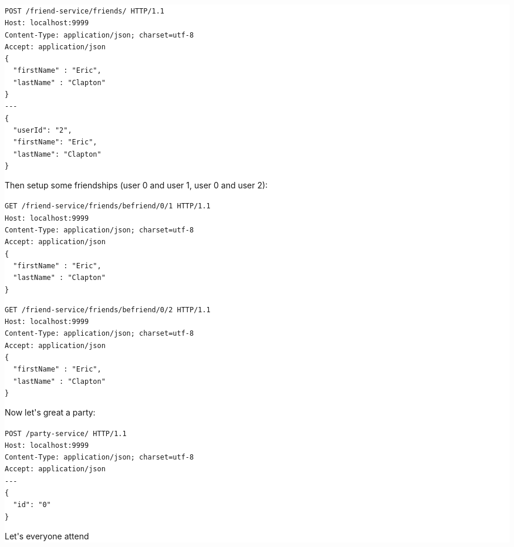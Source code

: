 ```HTTP
POST /friend-service/friends/ HTTP/1.1
Host: localhost:9999
Content-Type: application/json; charset=utf-8
Accept: application/json
{
  "firstName" : "Eric",
  "lastName" : "Clapton"
}
---
{
  "userId": "2",
  "firstName": "Eric",
  "lastName": "Clapton"
}
```

Then setup some friendships (user 0 and user 1, user 0 and user 2):

```HTTP
GET /friend-service/friends/befriend/0/1 HTTP/1.1
Host: localhost:9999
Content-Type: application/json; charset=utf-8
Accept: application/json
{
  "firstName" : "Eric",
  "lastName" : "Clapton"
}
```

```HTTP
GET /friend-service/friends/befriend/0/2 HTTP/1.1
Host: localhost:9999
Content-Type: application/json; charset=utf-8
Accept: application/json
{
  "firstName" : "Eric",
  "lastName" : "Clapton"
}
```

Now let's great a party:

```HTTP
POST /party-service/ HTTP/1.1
Host: localhost:9999
Content-Type: application/json; charset=utf-8
Accept: application/json
---
{
  "id": "0"
}
```

Let's everyone attend

